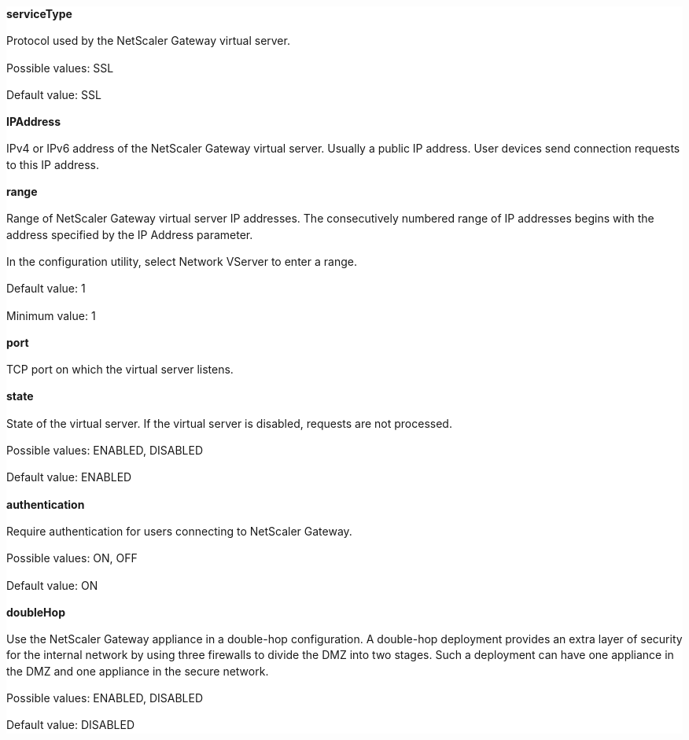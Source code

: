 

<b>serviceType</b>

Protocol used by the NetScaler Gateway virtual server.

Possible values: SSL

Default value: SSL



<b>IPAddress</b>

IPv4 or IPv6 address of the NetScaler Gateway virtual server. Usually a public IP address. User devices send connection requests to this IP address.



<b>range</b>

Range of NetScaler Gateway virtual server IP addresses. The consecutively numbered range of IP addresses begins with the address specified by the IP Address parameter. 

In the configuration utility, select Network VServer to enter a range.

Default value: 1

Minimum value: 1



<b>port</b>

TCP port on which the virtual server listens.



<b>state</b>

State of the virtual server. If the virtual server is disabled, requests are not processed.

Possible values: ENABLED, DISABLED

Default value: ENABLED



<b>authentication</b>

Require authentication for users connecting to NetScaler Gateway.

Possible values: ON, OFF

Default value: ON



<b>doubleHop</b>

Use the NetScaler Gateway appliance in a double-hop configuration. A double-hop deployment provides an extra layer of security for the internal network by using three firewalls to divide the DMZ into two stages. Such a deployment can have one appliance in the DMZ and one appliance in the secure network.

Possible values: ENABLED, DISABLED

Default value: DISABLED
